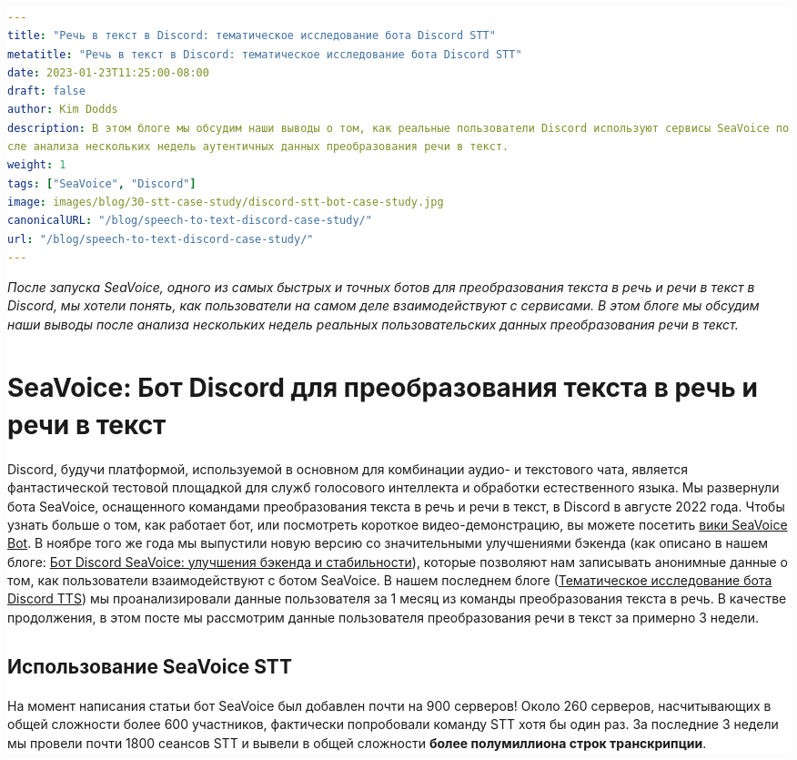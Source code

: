 ```yaml
---
title: "Речь в текст в Discord: тематическое исследование бота Discord STT"
metatitle: "Речь в текст в Discord: тематическое исследование бота Discord STT"
date: 2023-01-23T11:25:00-08:00
draft: false
author: Kim Dodds
description: В этом блоге мы обсудим наши выводы о том, как реальные пользователи Discord используют сервисы SeaVoice после анализа нескольких недель аутентичных данных преобразования речи в текст.
weight: 1
tags: ["SeaVoice", "Discord"]
image: images/blog/30-stt-case-study/discord-stt-bot-case-study.jpg
canonicalURL: "/blog/speech-to-text-discord-case-study/"
url: "/blog/speech-to-text-discord-case-study/"
---
```


*После запуска SeaVoice, одного из самых быстрых и точных ботов для преобразования текста в речь и речи в текст в Discord, мы хотели понять, как пользователи на самом деле взаимодействуют с сервисами. В этом блоге мы обсудим наши выводы после анализа нескольких недель реальных пользовательских данных преобразования речи в текст.*

# SeaVoice: Бот Discord для преобразования текста в речь и речи в текст

Discord, будучи платформой, используемой в основном для комбинации аудио- и текстового чата, является фантастической тестовой площадкой для служб голосового интеллекта и обработки естественного языка. Мы развернули бота SeaVoice, оснащенного командами преобразования текста в речь и речи в текст, в Discord в августе 2022 года. Чтобы узнать больше о том, как работает бот, или посмотреть короткое видео-демонстрацию, вы можете посетить [вики SeaVoice Bot](https://wiki.seasalt.ai/seavoice/discord/1-intro-discord-bot/). В ноябре того же года мы выпустили новую версию со значительными улучшениями бэкенда (как описано в нашем блоге: [Бот Discord SeaVoice: улучшения бэкенда и стабильности](https://seasalt.ai/blog/27-seavoice-discord-backend-improvements/)), которые позволяют нам записывать анонимные данные о том, как пользователи взаимодействуют с ботом SeaVoice. В нашем последнем блоге ([Тематическое исследование бота Discord TTS](https://seasalt.ai/blog/29-discord-tts-case-study/)) мы проанализировали данные пользователя за 1 месяц из команды преобразования текста в речь. В качестве продолжения, в этом посте мы рассмотрим данные пользователя преобразования речи в текст за примерно 3 недели.

## Использование SeaVoice STT

На момент написания статьи бот SeaVoice был добавлен почти на 900 серверов! Около 260 серверов, насчитывающих в общей сложности более 600 участников, фактически попробовали команду STT хотя бы один раз. За последние 3 недели мы провели почти 1800 сеансов STT и вывели в общей сложности **более полумиллиона строк транскрипции**.

<center>